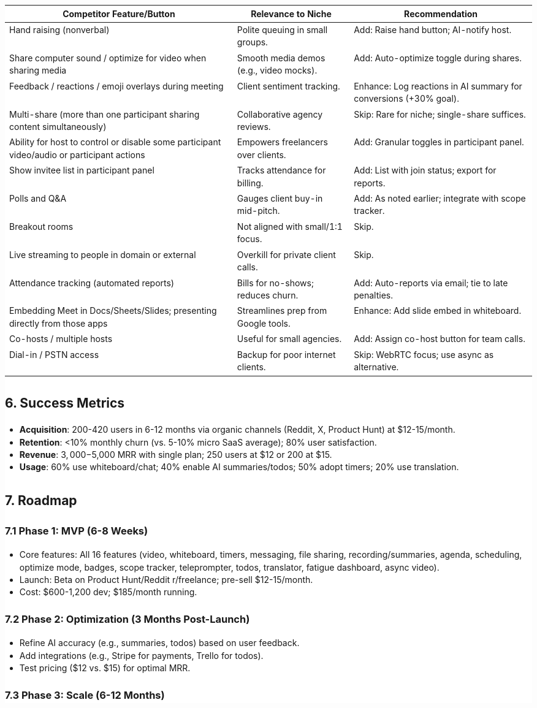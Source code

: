 | Competitor Feature/Button | Relevance to Niche | Recommendation |
| --- | --- | --- |
| Hand raising (nonverbal) | Polite queuing in small groups. | Add: Raise hand button; AI-notify host. |
| Share computer sound / optimize for video when sharing media | Smooth media demos (e.g., video mocks). | Add: Auto-optimize toggle during shares. |
| Feedback / reactions / emoji overlays during meeting | Client sentiment tracking. | Enhance: Log reactions in AI summary for conversions (+30% goal). |
| Multi-share (more than one participant sharing content simultaneously) | Collaborative agency reviews. | Skip: Rare for niche; single-share suffices. |
| Ability for host to control or disable some participant video/audio or participant actions | Empowers freelancers over clients. | Add: Granular toggles in participant panel. |
| Show invitee list in participant panel | Tracks attendance for billing. | Add: List with join status; export for reports. |
| Polls and Q&A | Gauges client buy-in mid-pitch. | Add: As noted earlier; integrate with scope tracker. |
| Breakout rooms | Not aligned with small/1:1 focus. | Skip. |
| Live streaming to people in domain or external | Overkill for private client calls. | Skip. |
| Attendance tracking (automated reports) | Bills for no-shows; reduces churn. | Add: Auto-reports via email; tie to late penalties. |
| Embedding Meet in Docs/Sheets/Slides; presenting directly from those apps | Streamlines prep from Google tools. | Enhance: Add slide embed in whiteboard. |
| Co-hosts / multiple hosts | Useful for small agencies. | Add: Assign co-host button for team calls. |
| Dial-in / PSTN access | Backup for poor internet clients. | Skip: WebRTC focus; use async as alternative. |

## 6. Success Metrics

- **Acquisition**: 200-420 users in 6-12 months via organic channels (Reddit, X, Product Hunt) at $12-15/month.
- **Retention**: <10% monthly churn (vs. 5-10% micro SaaS average); 80% user satisfaction.
- **Revenue**: $3,000-$5,000 MRR with single plan; 250 users at $12 or 200 at $15.
- **Usage**: 60% use whiteboard/chat; 40% enable AI summaries/todos; 50% adopt timers; 20% use translation.

## 7. Roadmap

### 7.1 Phase 1: MVP (6-8 Weeks)

- Core features: All 16 features (video, whiteboard, timers, messaging, file sharing, recording/summaries, agenda, scheduling, optimize mode, badges, scope tracker, teleprompter, todos, translator, fatigue dashboard, async video).
- Launch: Beta on Product Hunt/Reddit r/freelance; pre-sell $12-15/month.
- Cost: $600-1,200 dev; $185/month running.

### 7.2 Phase 2: Optimization (3 Months Post-Launch)

- Refine AI accuracy (e.g., summaries, todos) based on user feedback.
- Add integrations (e.g., Stripe for payments, Trello for todos).
- Test pricing ($12 vs. $15) for optimal MRR.

### 7.3 Phase 3: Scale (6-12 Months)
